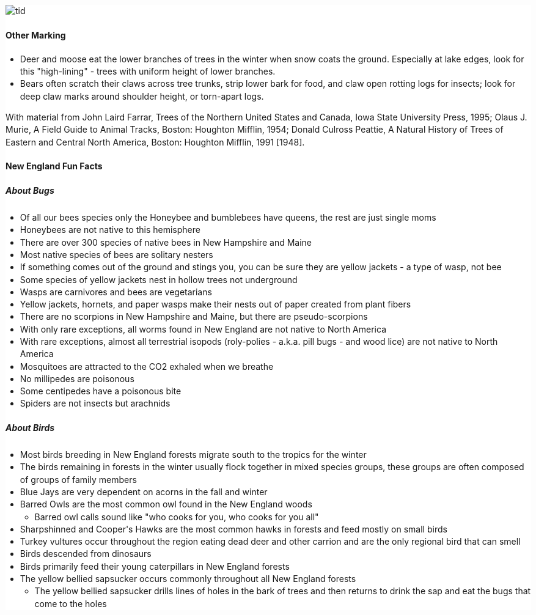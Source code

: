 ![tid][tid]

#### Other Marking

- Deer and moose eat the lower branches of trees in
the winter when snow coats the ground. Especially
at lake edges, look for this "high-lining" - trees
with uniform height of lower branches.
- Bears often scratch their claws across tree trunks,
strip lower bark for food, and claw open rotting
logs for insects; look for deep claw marks around
shoulder height, or torn-apart logs.

With material from John Laird Farrar, Trees of the Northern United States and Canada, Iowa State University Press, 1995; Olaus J. Murie, A Field Guide to Animal Tracks, Boston: Houghton Mifflin, 1954; Donald Culross Peattie, A Natural History of Trees of Eastern and Central North America, Boston: Houghton Mifflin, 1991 [1948].

#### New England Fun Facts

##### About Bugs

- Of all our bees species only the Honeybee and bumblebees have queens, the rest are just single moms
- Honeybees are not native to this hemisphere
- There are over 300 species of native bees in New Hampshire and Maine
- Most native species of bees are solitary nesters
- If something comes out of the ground and stings you, you can be sure they are yellow jackets - a type of wasp, not bee
- Some species of yellow jackets nest in hollow trees not underground
- Wasps are carnivores and bees are vegetarians
- Yellow jackets, hornets, and paper wasps make their nests out of paper created from plant fibers
- There are no scorpions in New Hampshire and Maine, but there are pseudo-scorpions
- With only rare exceptions, all worms found in New England are not native to North America
- With rare exceptions, almost all terrestrial isopods (roly-polies - a.k.a. pill bugs - and wood lice) are not native to North America
- Mosquitoes are attracted to the CO2 exhaled when we breathe
- No millipedes are poisonous
- Some centipedes have a poisonous bite
- Spiders are not insects but arachnids

##### About Birds

- Most birds breeding in New England forests migrate south to the tropics for the winter
- The birds remaining in forests in the winter usually flock together in mixed species groups, these groups are often composed of groups of family members
- Blue Jays are very dependent on acorns in the fall and winter
- Barred Owls are the most common owl found in the New England woods
	- Barred owl calls sound like "who cooks for you, who cooks for you all"
- Sharpshinned and Cooper's Hawks are the most common hawks in forests and feed mostly on small birds
- Turkey vultures occur throughout the region eating dead deer and other carrion and are the only regional bird that can smell
- Birds descended from dinosaurs
- Birds primarily feed their young caterpillars in New England forests
- The yellow bellied sapsucker occurs commonly throughout all New England forests
	- The yellow bellied sapsucker drills lines of holes in the bark of trees and then returns to drink the sap and eat the bugs that come to the holes


[hem]: http://upload.wikimedia.org/wikipedia/commons/a/a0/Adelges_tsugae_3225077.jpg
[ab]: http://www.treetopics.com/fagus_grandifolia/american_beech_1180092.png
[sug]: http://maple.dnr.cornell.edu/images/TreeQuiz/LEAF1.JPG
[striped]: http://www.bio.brandeis.edu/fieldbio/medicinal_plants/images/striped_maple_leaf_full.jpg
[wa]: http://www.freshfromflorida.com/var/ezdemo_site/storage/images/media/images/florida-forest-service-images/ash-20leaf.jpg/24425-1-eng-US/Ash-20Leaf.JPG.jpg
[bw]: http://www.aces.edu/natural-resources/forestry/tree-identification/images/amer_basswood.jpg
[wb]: http://www.lockeheemstra.com/new_england/photos/birch_trees.jpg
[tid]: http://cdn.shopify.com/s/files/1/0169/5226/products/Woodland_nursery_art_animal_tracks_1024x1024.jpg?v=1428607793
[umaj]: https://richardnilsendotcom1.files.wordpress.com/2013/06/ursa-major.jpg
[umin]: http://upload.wikimedia.org/wikipedia/commons/8/86/Ursa_minor_constellation_map_black.png
[swan]: http://www.setterfield.org/cygnus.jpg
[herc]: http://upload.wikimedia.org/wikipedia/commons/c/c4/Hercules_Historical_View.png